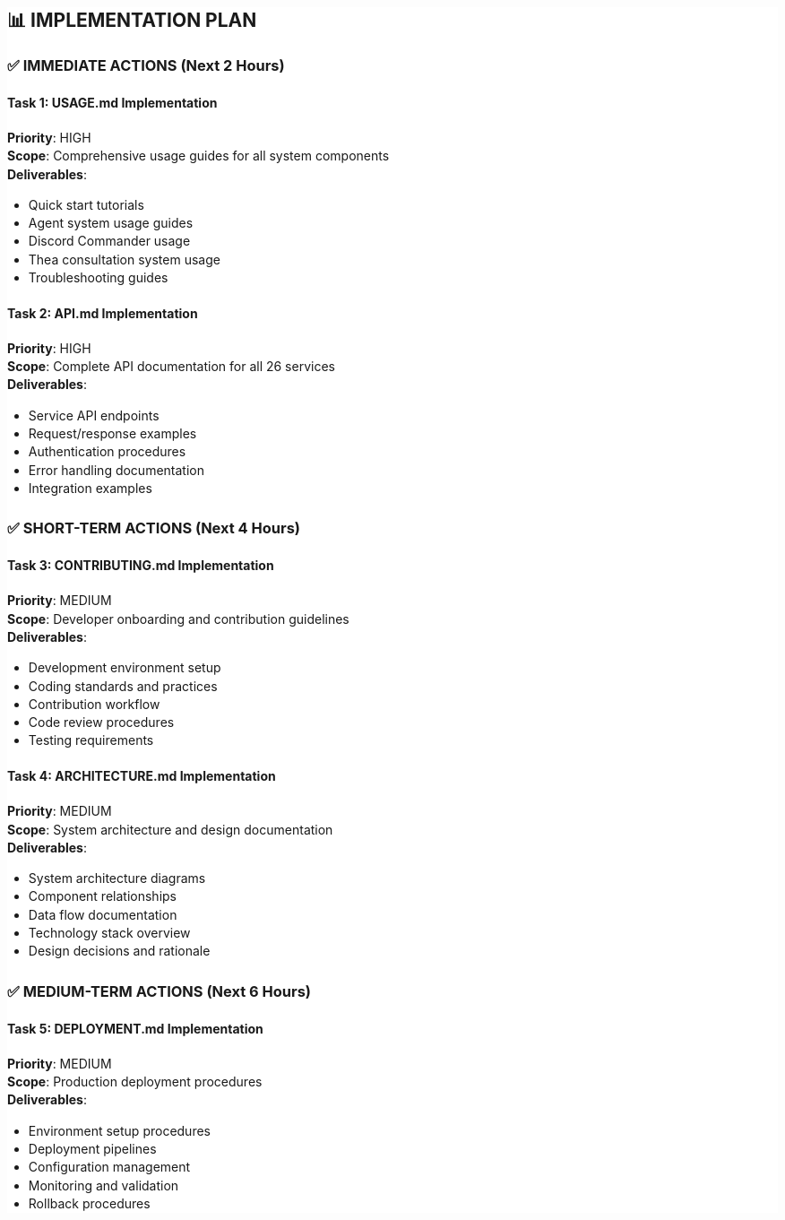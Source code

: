 ## 📊 **IMPLEMENTATION PLAN**

### **✅ IMMEDIATE ACTIONS (Next 2 Hours)**

#### **Task 1: USAGE.md Implementation**
**Priority**: HIGH  
**Scope**: Comprehensive usage guides for all system components  
**Deliverables**:
- Quick start tutorials
- Agent system usage guides
- Discord Commander usage
- Thea consultation system usage
- Troubleshooting guides

#### **Task 2: API.md Implementation**
**Priority**: HIGH  
**Scope**: Complete API documentation for all 26 services  
**Deliverables**:
- Service API endpoints
- Request/response examples
- Authentication procedures
- Error handling documentation
- Integration examples

### **✅ SHORT-TERM ACTIONS (Next 4 Hours)**

#### **Task 3: CONTRIBUTING.md Implementation**
**Priority**: MEDIUM  
**Scope**: Developer onboarding and contribution guidelines  
**Deliverables**:
- Development environment setup
- Coding standards and practices
- Contribution workflow
- Code review procedures
- Testing requirements

#### **Task 4: ARCHITECTURE.md Implementation**
**Priority**: MEDIUM  
**Scope**: System architecture and design documentation  
**Deliverables**:
- System architecture diagrams
- Component relationships
- Data flow documentation
- Technology stack overview
- Design decisions and rationale

### **✅ MEDIUM-TERM ACTIONS (Next 6 Hours)**

#### **Task 5: DEPLOYMENT.md Implementation**
**Priority**: MEDIUM  
**Scope**: Production deployment procedures  
**Deliverables**:
- Environment setup procedures
- Deployment pipelines
- Configuration management
- Monitoring and validation
- Rollback procedures
